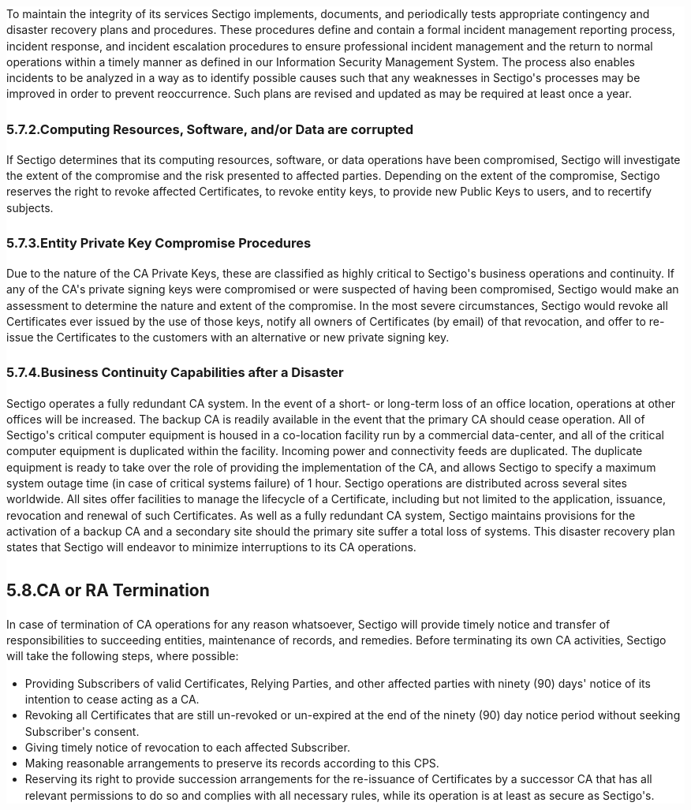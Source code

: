 To maintain the integrity of its services Sectigo implements, documents, and periodically tests appropriate contingency and disaster recovery plans and procedures. These procedures define and contain a formal incident management reporting process, incident response, and incident escalation procedures to ensure professional incident management and the return to normal operations within a timely manner as defined in our Information Security Management System. The process also enables incidents to be analyzed in a way as to identify possible causes such that any weaknesses in Sectigo's processes may be improved in order to prevent reoccurrence. Such plans are revised and updated as may be required at least once a year.

### 5.7.2.Computing Resources, Software, and/or Data are corrupted

If Sectigo determines that its computing resources, software, or data operations have been compromised, Sectigo will investigate the extent of the compromise and the risk presented to affected parties. Depending on the extent of the compromise, Sectigo reserves the right to revoke affected Certificates, to revoke entity keys, to provide new Public Keys to users, and to recertify subjects.

### 5.7.3.Entity Private Key Compromise Procedures

Due to the nature of the CA Private Keys, these are classified as highly critical to Sectigo's business operations and continuity. If any of the CA's private signing keys were compromised or were suspected of having been compromised, Sectigo would make an assessment to determine the nature and extent of the compromise. In the most severe circumstances, Sectigo would revoke all Certificates ever issued by the use of those keys, notify all owners of Certificates (by email) of that revocation, and offer to re-issue the Certificates to the customers with an alternative or new private signing key.

### 5.7.4.Business Continuity Capabilities after a Disaster

Sectigo operates a fully redundant CA system. In the event of a short- or long-term loss of an office location, operations at other offices will be increased. The backup CA is readily available in the event that the primary CA should cease operation. All of Sectigo's critical computer equipment is housed in a co-location facility run by a commercial data-center, and all of the critical computer equipment is duplicated within the facility. Incoming power and connectivity feeds are duplicated. The duplicate equipment is ready to take over the role of providing the implementation of the CA, and allows Sectigo to specify a maximum system outage time (in case of critical systems failure) of 1 hour. Sectigo operations are distributed across several sites worldwide. All sites offer facilities to manage the lifecycle of a Certificate, including but not limited to the application, issuance, revocation and renewal of such Certificates. As well as a fully redundant CA system, Sectigo maintains provisions for the activation of a backup CA and a secondary site should the primary site suffer a total loss of systems. This disaster recovery plan states that Sectigo will endeavor to minimize interruptions to its CA operations.

## 5.8.CA or RA Termination

In case of termination of CA operations for any reason whatsoever, Sectigo will provide timely notice and transfer of responsibilities to succeeding entities, maintenance of records, and remedies. Before terminating its own CA activities, Sectigo will take the following steps, where possible:

- Providing Subscribers of valid Certificates, Relying Parties, and other affected parties with ninety (90) days' notice of its intention to cease acting as a CA.
- Revoking all Certificates that are still un-revoked or un-expired at the end of the ninety (90) day notice period without seeking Subscriber's consent.
- Giving timely notice of revocation to each affected Subscriber.
- Making reasonable arrangements to preserve its records according to this CPS.
- Reserving its right to provide succession arrangements for the re-issuance of Certificates by a successor CA that has all relevant permissions to do so and complies with all necessary rules, while its operation is at least as secure as Sectigo's.
